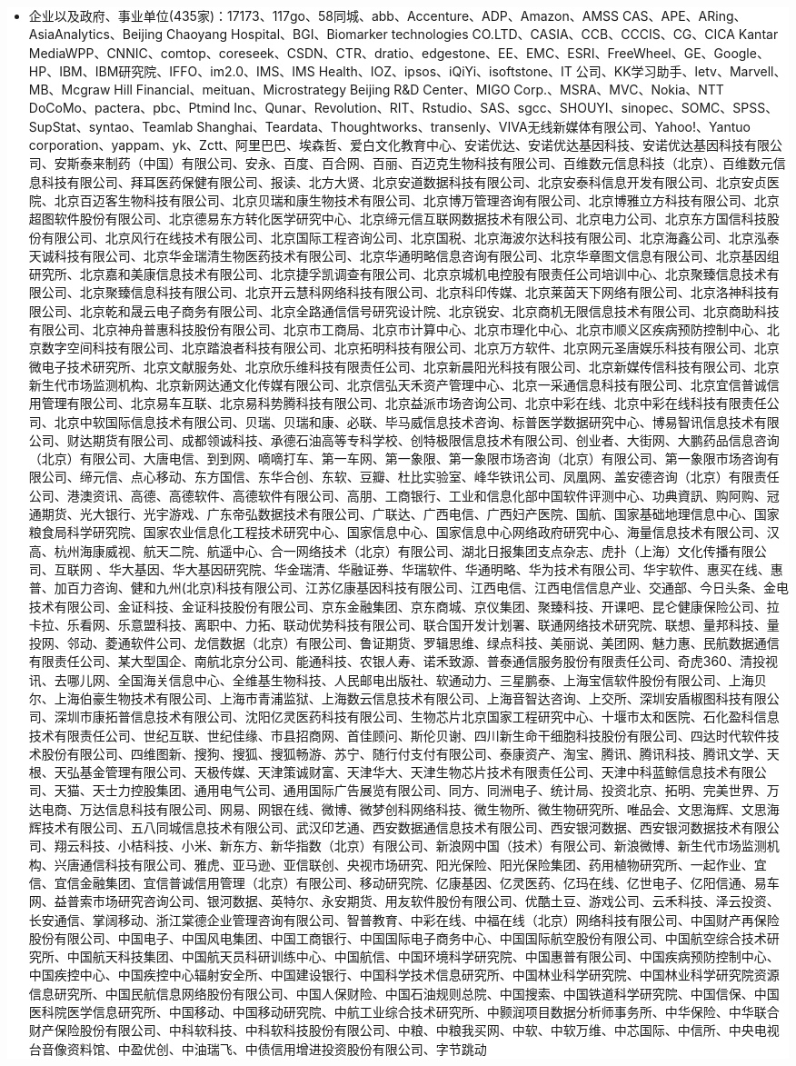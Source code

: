   * 企业以及政府、事业单位(435家)：17173、117go、58同城、abb、Accenture、ADP、Amazon、AMSS CAS、APE、ARing、AsiaAnalytics、Beijing Chaoyang Hospital、BGI、Biomarker technologies CO.LTD、CASIA、CCB、CCCIS、CG、CICA Kantar MediaWPP、CNNIC、comtop、coreseek、CSDN、CTR、dratio、edgestone、EE、EMC、ESRI、FreeWheel、GE、Google、HP、IBM、IBM研究院、IFFO、im2.0、IMS、IMS Health、IOZ、ipsos、iQiYi、isoftstone、IT 公司、KK学习助手、letv、Marvell、MB、Mcgraw Hill Financial、meituan、Microstrategy Beijing R&D Center、MIGO Corp.、MSRA、MVC、Nokia、NTT DoCoMo、pactera、pbc、Ptmind Inc、Qunar、Revolution、RIT、Rstudio、SAS、sgcc、SHOUYI、sinopec、SOMC、SPSS、SupStat、syntao、Teamlab Shanghai、Teardata、Thoughtworks、transenly、VIVA无线新媒体有限公司、Yahoo!、Yantuo corporation、yappam、yk、Zctt、阿里巴巴、埃森哲、爱白文化教育中心、安诺优达、安诺优达基因科技、安诺优达基因科技有限公司、安斯泰来制药（中国）有限公司、安永、百度、百合网、百丽、百迈克生物科技有限公司、百维数元信息科技（北京）、百维数元信息科技有限公司、拜耳医药保健有限公司、报读、北方大贤、北京安道数据科技有限公司、北京安泰科信息开发有限公司、北京安贞医院、北京百迈客生物科技有限公司、北京贝瑞和康生物技术有限公司、北京博万管理咨询有限公司、北京博雅立方科技有限公司、北京超图软件股份有限公司、北京德易东方转化医学研究中心、北京缔元信互联网数据技术有限公司、北京电力公司、北京东方国信科技股份有限公司、北京风行在线技术有限公司、北京国际工程咨询公司、北京国税、北京海波尔达科技有限公司、北京海鑫公司、北京泓泰天诚科技有限公司、北京华金瑞清生物医药技术有限公司、北京华通明略信息咨询有限公司、北京华章图文信息有限公司、北京基因组研究所、北京嘉和美康信息技术有限公司、北京捷孚凯调查有限公司、北京京城机电控股有限责任公司培训中心、北京聚臻信息技术有限公司、北京聚臻信息科技有限公司、北京开云慧科网络科技有限公司、北京科印传媒、北京莱茵天下网络有限公司、北京洛神科技有限公司、北京乾和晟云电子商务有限公司、北京全路通信信号研究设计院、北京锐安、北京商机无限信息技术有限公司、北京商助科技有限公司、北京神舟普惠科技股份有限公司、北京市工商局、北京市计算中心、北京市理化中心、北京市顺义区疾病预防控制中心、北京数字空间科技有限公司、北京踏浪者科技有限公司、北京拓明科技有限公司、北京万方软件、北京网元圣唐娱乐科技有限公司、北京微电子技术研究所、北京文献服务处、北京欣乐维科技有限责任公司、北京新晨阳光科技有限公司、北京新媒传信科技有限公司、北京新生代市场监测机构、北京新网达通文化传媒有限公司、北京信弘天禾资产管理中心、北京一采通信息科技有限公司、北京宜信普诚信用管理有限公司、北京易车互联、北京易科势腾科技有限公司、北京益派市场咨询公司、北京中彩在线、北京中彩在线科技有限责任公司、北京中软国际信息技术有限公司、贝瑞、贝瑞和康、必联、毕马威信息技术咨询、标普医学数据研究中心、博易智讯信息技术有限公司、财达期货有限公司、成都领诚科技、承德石油高等专科学校、创特极限信息技术有限公司、创业者、大街网、大鹏药品信息咨询（北京）有限公司、大唐电信、到到网、嘀嘀打车、第一车网、第一象限、第一象限市场咨询（北京）有限公司、第一象限市场咨询有限公司、缔元信、点心移动、东方国信、东华合创、东软、豆瓣、杜比实验室、峰华铁讯公司、凤凰网、盖安德咨询（北京）有限责任公司、港澳资讯、高德、高德软件、高德软件有限公司、高朋、工商银行、工业和信息化部中国软件评测中心、功典資訊、购阿购、冠通期货、光大银行、光宇游戏、广东帝弘数据技术有限公司、广联达、广西电信、广西妇产医院、国航、国家基础地理信息中心、国家粮食局科学研究院、国家农业信息化工程技术研究中心、国家信息中心、国家信息中心网络政府研究中心、海量信息技术有限公司、汉高、杭州海康威视、航天二院、航遥中心、合一网络技术（北京）有限公司、湖北日报集团支点杂志、虎扑（上海）文化传播有限公司、互联网 、华大基因、华大基因研究院、华金瑞清、华融证券、华瑞软件、华通明略、华为技术有限公司、华宇软件、惠买在线、惠普、加百力咨询、健和九州(北京)科技有限公司、江苏亿康基因科技有限公司、江西电信、江西电信信息产业、交通部、今日头条、金电技术有限公司、金证科技、金证科技股份有限公司、京东金融集团、京东商城、京仪集团、聚臻科技、开课吧、昆仑健康保险公司、拉卡拉、乐看网、乐意盟科技、离职中、力拓、联动优势科技有限公司、联合国开发计划署、联通网络技术研究院、联想、量邦科技、量投网、邻动、菱通软件公司、龙信数据（北京）有限公司、鲁证期货、罗辑思维、绿点科技、美丽说、美团网、魅力惠、民航数据通信有限责任公司、某大型国企、南航北京分公司、能通科技、农银人寿、诺禾致源、普泰通信服务股份有限责任公司、奇虎360、清投视讯、去哪儿网、全国海关信息中心、全维基生物科技、人民邮电出版社、软通动力、三星鹏泰、上海宝信软件股份有限公司、上海贝尔、上海伯豪生物技术有限公司、上海市青浦监狱、上海数云信息技术有限公司、上海音智达咨询、上交所、深圳安盾椒图科技有限公司、深圳市康拓普信息技术有限公司、沈阳亿灵医药科技有限公司、生物芯片北京国家工程研究中心、十堰市太和医院、石化盈科信息技术有限责任公司、世纪互联、世纪佳缘、市县招商网、首佳顾问、斯伦贝谢、四川新生命干细胞科技股份有限公司、四达时代软件技术股份有限公司、四维图新、搜狗、搜狐、搜狐畅游、苏宁、随行付支付有限公司、泰康资产、淘宝、腾讯、腾讯科技、腾讯文学、天根、天弘基金管理有限公司、天极传媒、天津策诚财富、天津华大、天津生物芯片技术有限责任公司、天津中科蓝鲸信息技术有限公司、天猫、天士力控股集团、通用电气公司、通用国际广告展览有限公司、同方、同洲电子、统计局、投资北京、拓明、完美世界、万达电商、万达信息科技有限公司、网易、网银在线、微博、微梦创科网络科技、微生物所、微生物研究所、唯品会、文思海辉、文思海辉技术有限公司、五八同城信息技术有限公司、武汉印艺通、西安数据通信息技术有限公司、西安银河数据、西安银河数据技术有限公司、翔云科技、小桔科技、小米、新东方、新华指数（北京）有限公司、新浪网中国（技术）有限公司、新浪微博、新生代市场监测机构、兴唐通信科技有限公司、雅虎、亚马逊、亚信联创、央视市场研究、阳光保险、阳光保险集团、药用植物研究所、一起作业、宜信、宜信金融集团、宜信普诚信用管理（北京）有限公司、移动研究院、亿康基因、亿灵医药、亿玛在线、亿世电子、亿阳信通、易车网、益普索市场研究咨询公司、银河数据、英特尔、永安期货、用友软件股份有限公司、优酷土豆、游戏公司、云禾科技、泽云投资、长安通信、掌阔移动、浙江棠德企业管理咨询有限公司、智普教育、中彩在线、中福在线（北京）网络科技有限公司、中国财产再保险股份有限公司、中国电子、中国风电集团、中国工商银行、中国国际电子商务中心、中国国际航空股份有限公司、中国航空综合技术研究所、中国航天科技集团、中国航天员科研训练中心、中国航信、中国环境科学研究院、中国惠普有限公司、中国疾病预防控制中心、中国疾控中心、中国疾控中心辐射安全所、中国建设银行、中国科学技术信息研究所、中国林业科学研究院、中国林业科学研究院资源信息研究所、中国民航信息网络股份有限公司、中国人保财险、中国石油规则总院、中国搜索、中国铁道科学研究院、中国信保、中国医科院医学信息研究所、中国移动、中国移动研究院、中航工业综合技术研究所、中颢润项目数据分析师事务所、中华保险、中华联合财产保险股份有限公司、中科软科技、中科软科技股份有限公司、中粮、中粮我买网、中软、中软万维、中芯国际、中信所、中央电视台音像资料馆、中盈优创、中油瑞飞、中债信用增进投资股份有限公司、字节跳动
